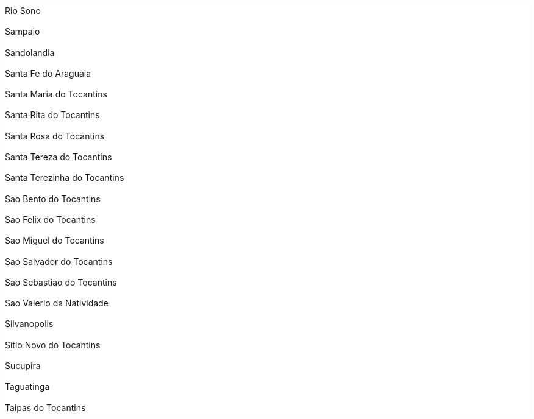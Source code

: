 Rio Sono



Sampaio



Sandolandia



Santa Fe do Araguaia



Santa Maria do Tocantins



Santa Rita do Tocantins



Santa Rosa do Tocantins



Santa Tereza do Tocantins



Santa Terezinha do Tocantins



Sao Bento do Tocantins



Sao Felix do Tocantins



Sao Miguel do Tocantins



Sao Salvador do Tocantins



Sao Sebastiao do Tocantins



Sao Valerio da Natividade



Silvanopolis



Sitio Novo do Tocantins



Sucupira



Taguatinga



Taipas do Tocantins

